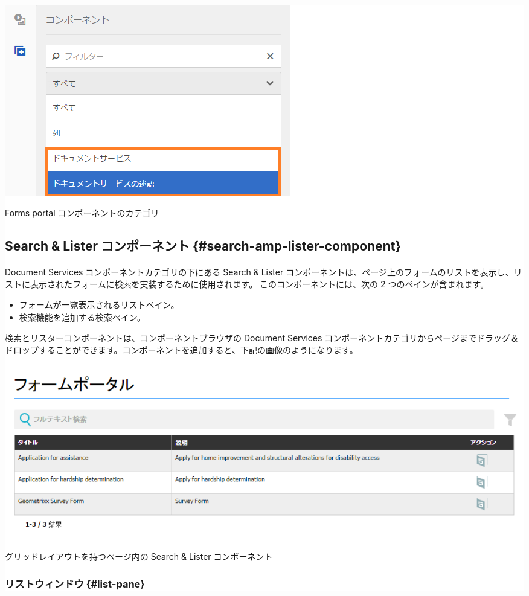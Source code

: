 ![コンポーネントブラウザにおけるAEM Formsポータルコンポーネント](assets/component-categories.png)

Forms portal コンポーネントのカテゴリ

## Search &amp; Lister コンポーネント {#search-amp-lister-component}

Document Services コンポーネントカテゴリの下にある Search &amp; Lister コンポーネントは、ページ上のフォームのリストを表示し、リストに表示されたフォームに検索を実装するために使用されます。 このコンポーネントには、次の 2 つのペインが含まれます。

* フォームが一覧表示されるリストペイン。
* 検索機能を追加する検索ペイン。

検索とリスターコンポーネントは、コンポーネントブラウザの Document Services コンポーネントカテゴリからページまでドラッグ＆ドロップすることができます。コンポーネントを追加すると、下記の画像のようになります。

![ページ中のSearch &amp; Lister コンポーネント](assets/fp-grid-viw.png)

グリッドレイアウトを持つページ内の Search &amp; Lister コンポーネント

### リストウィンドウ {#list-pane}
